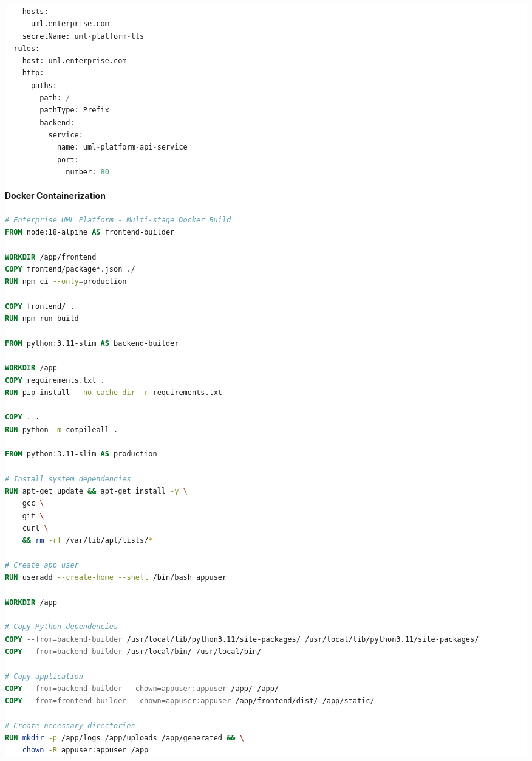 ````python
  - hosts:
    - uml.enterprise.com
    secretName: uml-platform-tls
  rules:
  - host: uml.enterprise.com
    http:
      paths:
      - path: /
        pathType: Prefix
        backend:
          service:
            name: uml-platform-api-service
            port:
              number: 80
````

#### **Docker Containerization**

```dockerfile
# Enterprise UML Platform - Multi-stage Docker Build
FROM node:18-alpine AS frontend-builder

WORKDIR /app/frontend
COPY frontend/package*.json ./
RUN npm ci --only=production

COPY frontend/ .
RUN npm run build

FROM python:3.11-slim AS backend-builder

WORKDIR /app
COPY requirements.txt .
RUN pip install --no-cache-dir -r requirements.txt

COPY . .
RUN python -m compileall .

FROM python:3.11-slim AS production

# Install system dependencies
RUN apt-get update && apt-get install -y \
    gcc \
    git \
    curl \
    && rm -rf /var/lib/apt/lists/*

# Create app user
RUN useradd --create-home --shell /bin/bash appuser

WORKDIR /app

# Copy Python dependencies
COPY --from=backend-builder /usr/local/lib/python3.11/site-packages/ /usr/local/lib/python3.11/site-packages/
COPY --from=backend-builder /usr/local/bin/ /usr/local/bin/

# Copy application
COPY --from=backend-builder --chown=appuser:appuser /app/ /app/
COPY --from=frontend-builder --chown=appuser:appuser /app/frontend/dist/ /app/static/

# Create necessary directories
RUN mkdir -p /app/logs /app/uploads /app/generated && \
    chown -R appuser:appuser /app
```